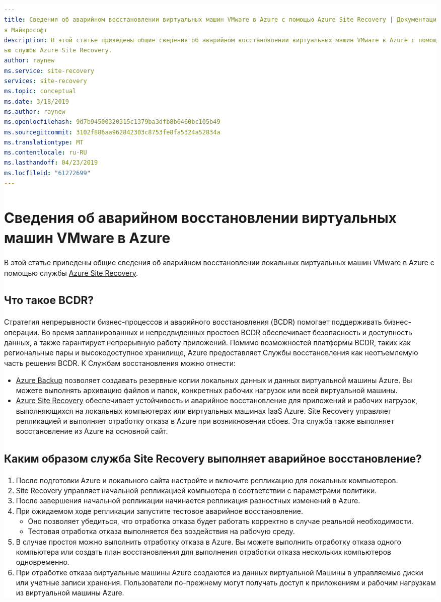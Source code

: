 ```yaml
---
title: Сведения об аварийном восстановлении виртуальных машин VMware в Azure с помощью Azure Site Recovery | Документация Майкрософт
description: В этой статье приведены общие сведения об аварийном восстановлении виртуальных машин VMware в Azure с помощью службы Azure Site Recovery.
author: raynew
ms.service: site-recovery
services: site-recovery
ms.topic: conceptual
ms.date: 3/18/2019
ms.author: raynew
ms.openlocfilehash: 9d7b94500320315c1379ba3dfb8b6460bc105b49
ms.sourcegitcommit: 3102f886aa962842303c8753fe8fa5324a52834a
ms.translationtype: MT
ms.contentlocale: ru-RU
ms.lasthandoff: 04/23/2019
ms.locfileid: "61272699"
---
```

# <a name="about-disaster-recovery-of-vmware-vms-to-azure"></a>Сведения об аварийном восстановлении виртуальных машин VMware в Azure

В этой статье приведены общие сведения об аварийном восстановлении локальных виртуальных машин VMware в Azure с помощью службы [Azure Site Recovery](site-recovery-overview.md).

## <a name="what-is-bcdr"></a>Что такое BCDR?

Стратегия непрерывности бизнес-процессов и аварийного восстановления (BCDR) помогает поддерживать бизнес-операции. Во время запланированных и непредвиденных простоев BCDR обеспечивает безопасность и доступность данных, а также гарантирует непрерывную работу приложений. Помимо возможностей платформы BCDR, таких как региональные пары и высокодоступное хранилище, Azure предоставляет Службы восстановления как неотъемлемую часть решения BCDR. К Службам восстановления можно отнести: 

- [Azure Backup](https://docs.microsoft.com/azure/backup/backup-introduction-to-azure-backup) позволяет создавать резервные копии локальных данных и данных виртуальной машины Azure. Вы можете выполнять архивацию файлов и папок, конкретных рабочих нагрузок или всей виртуальной машины. 
- [Azure Site Recovery](site-recovery-overview.md) обеспечивает устойчивость и аварийное восстановление для приложений и рабочих нагрузок, выполняющихся на локальных компьютерах или виртуальных машинах IaaS Azure. Site Recovery управляет репликацией и выполняет отработку отказа в Azure при возникновении сбоев. Эта служба также выполняет восстановление из Azure на основной сайт. 

## <a name="how-does-site-recovery-do-disaster-recovery"></a>Каким образом служба Site Recovery выполняет аварийное восстановление?

1. После подготовки Azure и локального сайта настройте и включите репликацию для локальных компьютеров.
2. Site Recovery управляет начальной репликацией компьютера в соответствии с параметрами политики.
3. После завершения начальной репликации начинается репликация разностных изменений в Azure. 
4. При ожидаемом ходе репликации запустите тестовое аварийное восстановление.
    - Оно позволяет убедиться, что отработка отказа будет работать корректно в случае реальной необходимости.
    - Тестовая отработка отказа выполняется без воздействия на рабочую среду.
5. В случае простоя можно выполнить отработку отказа в Azure. Вы можете выполнить отработку отказа одного компьютера или создать план восстановления для выполнения отработки отказа нескольких компьютеров одновременно.
6. При отработке отказа виртуальные машины Azure создаются из данных виртуальной Машины в управляемые диски или учетные записи хранения. Пользователи по-прежнему могут получать доступ к приложениям и рабочим нагрузкам из виртуальной машины Azure.